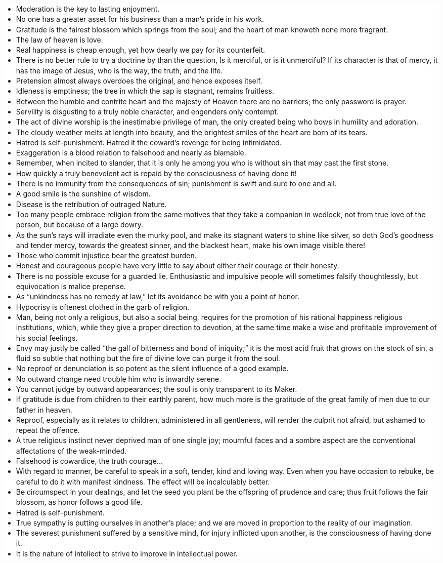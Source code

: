  - Moderation is the key to lasting enjoyment.
 - No one has a greater asset for his business than a man’s pride in his work.
 - Gratitude is the fairest blossom which springs from the soul; and the heart of man knoweth none more fragrant.
 - The law of heaven is love.
 - Real happiness is cheap enough, yet how dearly we pay for its counterfeit.
 - There is no better rule to try a doctrine by than the question, Is it merciful, or is it unmerciful? If its character is that of mercy, it has the image of Jesus, who is the way, the truth, and the life.
 - Pretension almost always overdoes the original, and hence exposes itself.
 - Idleness is emptiness; the tree in which the sap is stagnant, remains fruitless.
 - Between the humble and contrite heart and the majesty of Heaven there are no barriers; the only password is prayer.
 - Servility is disgusting to a truly noble character, and engenders only contempt.
 - The act of divine worship is the inestimable privilege of man, the only created being who bows in humility and adoration.
 - The cloudy weather melts at length into beauty, and the brightest smiles of the heart are born of its tears.
 - Hatred is self-punishment. Hatred it the coward’s revenge for being intimidated.
 - Exaggeration is a blood relation to falsehood and nearly as blamable.
 - Remember, when incited to slander, that it is only he among you who is without sin that may cast the first stone.
 - How quickly a truly benevolent act is repaid by the consciousness of having done it!
 - There is no immunity from the consequences of sin; punishment is swift and sure to one and all.
 - A good smile is the sunshine of wisdom.
 - Disease is the retribution of outraged Nature.
 - Too many people embrace religion from the same motives that they take a companion in wedlock, not from true love of the person, but because of a large dowry.
 - As the sun’s rays will irradiate even the murky pool, and make its stagnant waters to shine like silver, so doth God’s goodness and tender mercy, towards the greatest sinner, and the blackest heart, make his own image visible there!
 - Those who commit injustice bear the greatest burden.
 - Honest and courageous people have very little to say about either their courage or their honesty.
 - There is no possible excuse for a guarded lie. Enthusiastic and impulsive people will sometimes falsify thoughtlessly, but equivocation is malice prepense.
 - As “unkindness has no remedy at law,” let its avoidance be with you a point of honor.
 - Hypocrisy is oftenest clothed in the garb of religion.
 - Man, being not only a religious, but also a social being, requires for the promotion of his rational happiness religious institutions, which, while they give a proper direction to devotion, at the same time make a wise and profitable improvement of his social feelings.
 - Envy may justly be called “the gall of bitterness and bond of iniquity;” it is the most acid fruit that grows on the stock of sin, a fluid so subtle that nothing but the fire of divine love can purge it from the soul.
 - No reproof or denunciation is so potent as the silent influence of a good example.
 - No outward change need trouble him who is inwardly serene.
 - You cannot judge by outward appearances; the soul is only transparent to its Maker.
 - If gratitude is due from children to their earthly parent, how much more is the gratitude of the great family of men due to our father in heaven.
 - Reproof, especially as it relates to children, administered in all gentleness, will render the culprit not afraid, but ashamed to repeat the offence.
 - A true religious instinct never deprived man of one single joy; mournful faces and a sombre aspect are the conventional affectations of the weak-minded.
 - Falsehood is cowardice, the truth courage...
 - With regard to manner, be careful to speak in a soft, tender, kind and loving way. Even when you have occasion to rebuke, be careful to do it with manifest kindness. The effect will be incalculably better.
 - Be circumspect in your dealings, and let the seed you plant be the offspring of prudence and care; thus fruit follows the fair blossom, as honor follows a good life.
 - Hatred is self-punishment.
 - True sympathy is putting ourselves in another’s place; and we are moved in proportion to the reality of our imagination.
 - The severest punishment suffered by a sensitive mind, for injury inflicted upon another, is the consciousness of having done it.
 - It is the nature of intellect to strive to improve in intellectual power.